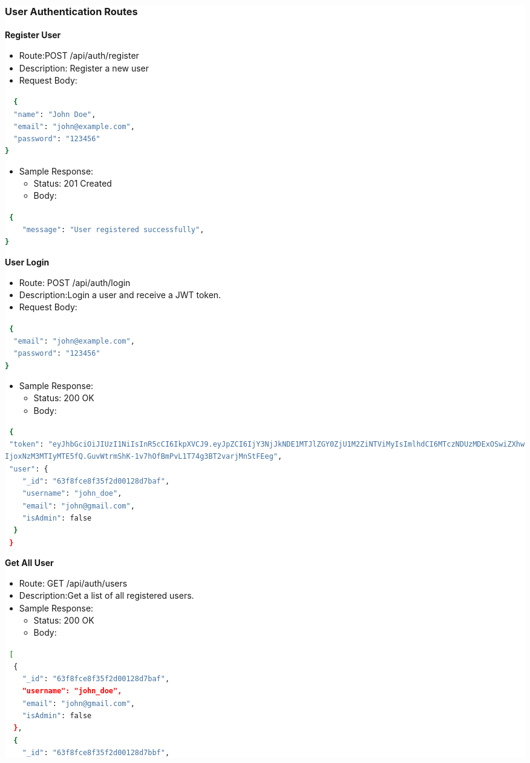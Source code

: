 ### User Authentication Routes
  
  **Register  User**

- Route:POST /api/auth/register
- Description: Register a new user
- Request Body:
```bash
  {
  "name": "John Doe",
  "email": "john@example.com",
  "password": "123456"
}
```
- Sample Response:
  - Status: 201 Created
   - Body:
```bash
 {
    "message": "User registered successfully",
}
```

**User Login**

- Route: POST /api/auth/login
- Description:Login a user and receive a JWT token.
- Request Body:
```bash
 {
  "email": "john@example.com",
  "password": "123456"
}
```
- Sample Response:
  - Status: 200 OK
   - Body:
```bash
 {
 "token": "eyJhbGciOiJIUzI1NiIsInR5cCI6IkpXVCJ9.eyJpZCI6IjY3NjJkNDE1MTJlZGY0ZjU1M2ZiNTViMyIsImlhdCI6MTczNDUzMDExOSwiZXhwIjoxNzM3MTIyMTE5fQ.GuvWtrmShK-1v7hOfBmPvL1T74g3BT2varjMnStFEeg",
 "user": {
    "_id": "63f8fce8f35f2d00128d7baf",
    "username": "john_doe",
    "email": "john@gmail.com",
    "isAdmin": false
  }
 }
```

**Get All User**

- Route: GET /api/auth/users
- Description:Get a list of all registered users.
- Sample Response:
  - Status: 200 OK
   - Body:
```bash
 [
  {
    "_id": "63f8fce8f35f2d00128d7baf",
    "username": "john_doe",
    "email": "john@gmail.com",
    "isAdmin": false
  },
  {
    "_id": "63f8fce8f35f2d00128d7bbf",
```